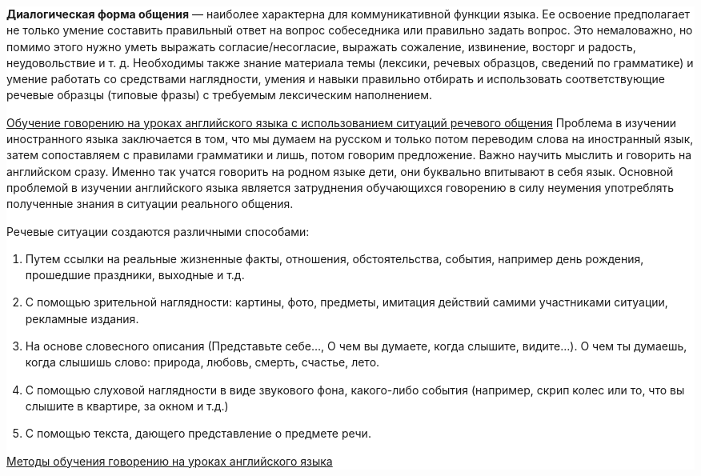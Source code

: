 **Диалогическая форма общения** — наиболее характерна для коммуникативной функции языка. Ее освоение предполагает не только умение составить правильный ответ на вопрос собеседника или правильно задать вопрос. Это немаловажно, но помимо этого нужно уметь выражать согласие/несогласие, выражать сожаление, извинение, восторг и радость, неудовольствие и т. д. Необходимы также знание материала темы (лексики, речевых образцов, сведений по грамматике) и умение работать со средствами наглядности, умения и навыки правильно отбирать и использовать соответствующие речевые образцы (типовые фразы) с требуемым лексическим наполнением.

[Обучение говорению на уроках английского языка с использованием ситуаций речевого общения](https://nsportal.ru/shkola/inostrannye-yazyki/library/2012/12/28/obuchenie-govoreniyu-na-urokakh-angliyskogo-yazyka-s)
Проблема в изучении иностранного языка заключается в том, что мы думаем на русском и только потом переводим слова на иностранный язык, затем сопоставляем с правилами грамматики и лишь, потом говорим предложение. Важно научить мыслить и говорить на английском сразу. Именно так учатся говорить на родном языке дети, они буквально впитывают в себя язык. Основной проблемой в изучении английского языка является затруднения обучающихся говорению в силу неумения употреблять полученные знания в ситуации реального общения.


Речевые ситуации создаются различными способами:

1. Путем ссылки на реальные жизненные факты, отношения, обстоятельства, события, например день рождения, прошедшие праздники, выходные и т.д.

2. С помощью зрительной наглядности: картины, фото, предметы, имитация действий самими участниками ситуации, рекламные издания.

3. На основе словесного описания (Представьте себе…, О чем вы думаете, когда слышите, видите…). О чем ты думаешь, когда слышишь слово: природа, любовь, смерть, счастье, лето.

4. С помощью слуховой наглядности в виде звукового фона, какого-либо события (например, скрип колес или то, что вы слышите в квартире, за окном и т.д.)

5. С помощью текста, дающего представление о предмете речи.


[Методы обучения говорению на уроках английского языка](https://nsportal.ru/shkola/inostrannye-yazyki/angliiskiy-yazyk/library/2021/12/21/metody-obucheniya-govoreniyu-na-urokah)













